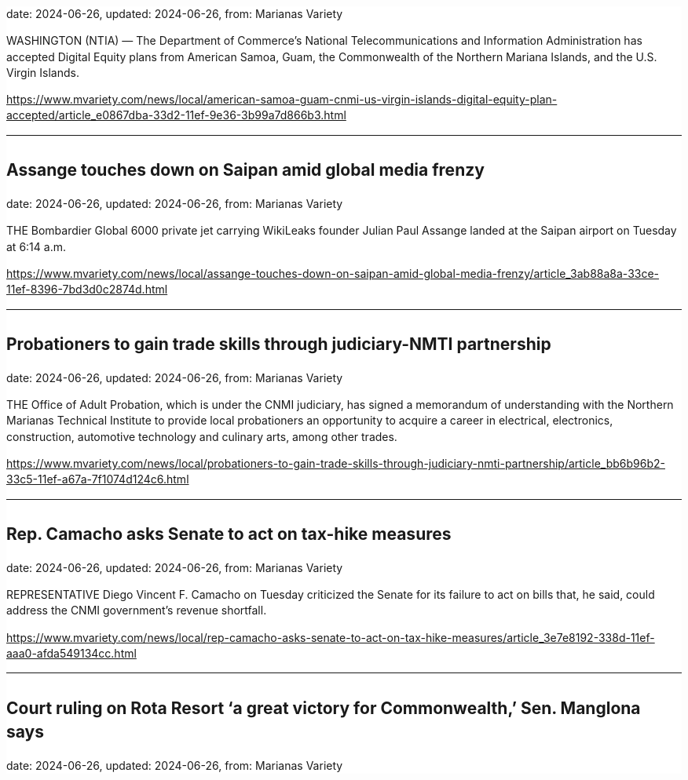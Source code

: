 date: 2024-06-26, updated: 2024-06-26, from: Marianas Variety

WASHINGTON (NTIA) — The Department of Commerce’s National Telecommunications and Information Administration has accepted Digital Equity plans from American Samoa, Guam, the Commonwealth of the Northern Mariana Islands, and the U.S. Virgin Islands. 

<https://www.mvariety.com/news/local/american-samoa-guam-cnmi-us-virgin-islands-digital-equity-plan-accepted/article_e0867dba-33d2-11ef-9e36-3b99a7d866b3.html>

---

## Assange touches down on Saipan amid global media frenzy

date: 2024-06-26, updated: 2024-06-26, from: Marianas Variety

THE Bombardier Global 6000 private jet carrying WikiLeaks founder Julian Paul Assange landed at the Saipan airport on Tuesday at 6:14 a.m. 

<https://www.mvariety.com/news/local/assange-touches-down-on-saipan-amid-global-media-frenzy/article_3ab88a8a-33ce-11ef-8396-7bd3d0c2874d.html>

---

## Probationers to gain trade skills through judiciary-NMTI partnership

date: 2024-06-26, updated: 2024-06-26, from: Marianas Variety

THE Office of Adult Probation, which is under the CNMI judiciary, has signed a memorandum of understanding with the Northern Marianas Technical Institute to provide local probationers an opportunity to acquire a career in electrical, electronics, construction, automotive technology and culinary arts, among other trades. 

<https://www.mvariety.com/news/local/probationers-to-gain-trade-skills-through-judiciary-nmti-partnership/article_bb6b96b2-33c5-11ef-a67a-7f1074d124c6.html>

---

## Rep. Camacho asks Senate to act on tax-hike measures

date: 2024-06-26, updated: 2024-06-26, from: Marianas Variety

REPRESENTATIVE Diego Vincent F. Camacho on Tuesday criticized the Senate for its failure to act on bills that, he said, could address the CNMI government’s revenue shortfall. 

<https://www.mvariety.com/news/local/rep-camacho-asks-senate-to-act-on-tax-hike-measures/article_3e7e8192-338d-11ef-aaa0-afda549134cc.html>

---

## Court ruling on Rota Resort ‘a great victory for Commonwealth,’ Sen. Manglona says

date: 2024-06-26, updated: 2024-06-26, from: Marianas Variety
